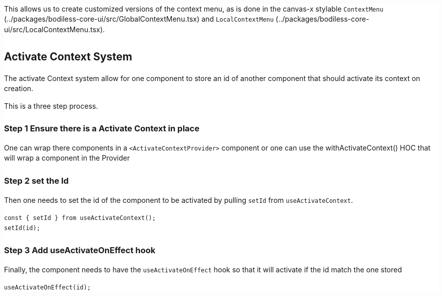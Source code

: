 This allows us to create customized versions of the context menu, as is done in
the canvas-x
stylable `ContextMenu` (../packages/bodiless-core-ui/src/GlobalContextMenu.tsx)
and
 `LocalContextMenu` (../packages/bodiless-core-ui/src/LocalContextMenu.tsx).

## Activate Context System

The activate Context system allow for one component to store an id of another
component that should activate its context on creation.

This is a three step process.

### Step 1 Ensure there is a Activate Context in place

One can wrap there components in a `<ActivateContextProvider>` component or one
can use the withActivateContext() HOC that will wrap a component in the Provider

### Step 2 set the Id

Then one needs to set the id of the component to be activated by pulling `setId` from `useActivateContext`.

``` tsx
const { setId } from useActivateContext();
setId(id);
```

### Step 3  Add useActivateOnEffect hook

Finally, the component needs to have the `useActivateOnEffect` hook so that it will activate if the id match the one stored

``` tsx
useActivateOnEffect(id);
```

